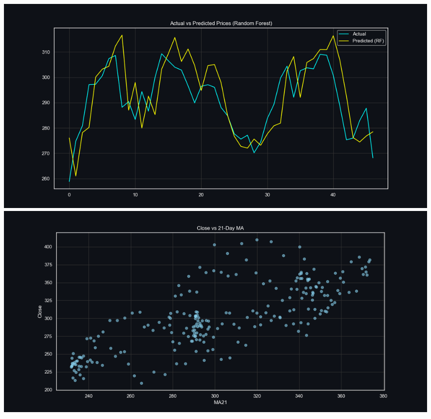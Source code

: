 ![Preview](https://github.com/Abdullah321Umar/Arch-Technologies-DataScience_Internship-TASK2/blob/main/Actual%20vs%20Predicted%20Prices%20(Random%20Forest).png)
![Preview](https://github.com/Abdullah321Umar/Arch-Technologies-DataScience_Internship-TASK2/blob/main/Close%20vs%2021-Day%20MA.png)